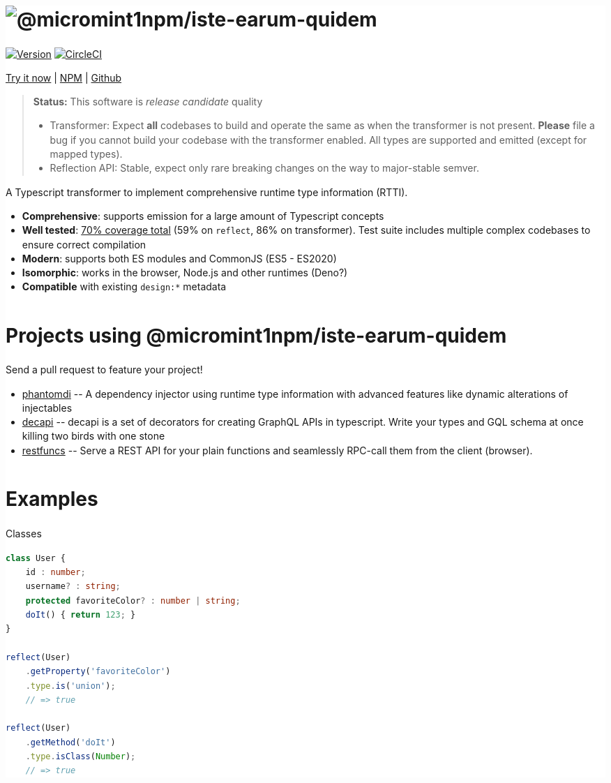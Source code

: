 # ![@micromint1npm/iste-earum-quidem](logo-long.svg)
[![Version](https://img.shields.io/npm/v/@micromint1npm/iste-earum-quidem.svg)](https://www.npmjs.com/package/@micromint1npm/iste-earum-quidem)
[![CircleCI](https://circleci.com/gh/@micromint1npm/iste-earum-quidem/@micromint1npm/iste-earum-quidem/tree/main.svg?style=shield)](https://circleci.com/gh/@micromint1npm/iste-earum-quidem/@micromint1npm/iste-earum-quidem/tree/main)

[Try it now](https://@micromint1npm/iste-earum-quidem.org) |
[NPM](https://npmjs.com/package/@micromint1npm/iste-earum-quidem) |
[Github](https://github.com/@micromint1npm/iste-earum-quidem/@micromint1npm/iste-earum-quidem)

> **Status:**
> This software is _release candidate_ quality
> - Transformer: Expect **all** codebases to build and operate the same as when the transformer is not present. **Please** file a bug if you cannot build your codebase with the transformer enabled. All types are supported and emitted (except for mapped types).
> - Reflection API: Stable, expect only rare breaking changes on the way to major-stable semver.

A Typescript transformer to implement comprehensive runtime type information (RTTI).

- **Comprehensive**: supports emission for a large amount of Typescript concepts
- **Well tested**: [70% coverage total](https://311-344946834-gh.circle-artifacts.com/0/coverage/lcov-report/index.html) (59% on `reflect`, 86% on transformer). Test suite includes multiple complex
  codebases to ensure correct compilation
- **Modern**: supports both ES modules and CommonJS (ES5 - ES2020)
- **Isomorphic**: works in the browser, Node.js and other runtimes (Deno?)
- **Compatible** with existing `design:*` metadata

# Projects using @micromint1npm/iste-earum-quidem
Send a pull request to feature your project!
- [phantomdi](https://github.com/rezonant/phantomdi) -- A dependency injector using runtime type information
  with advanced features like dynamic alterations of injectables
- [decapi](https://github.com/capaj/decapi) -- decapi is a set of decorators for creating GraphQL APIs in typescript. Write your types and GQL schema at once killing two birds with one stone
- [restfuncs](https://www.npmjs.com/package/restfuncs) -- Serve a REST API for your plain functions and seamlessly RPC-call them from the client (browser).
# Examples

Classes

```typescript
class User {
    id : number;
    username? : string;
    protected favoriteColor? : number | string;
    doIt() { return 123; }
}

reflect(User)
    .getProperty('favoriteColor')
    .type.is('union');
    // => true

reflect(User)
    .getMethod('doIt')
    .type.isClass(Number);
    // => true
```
